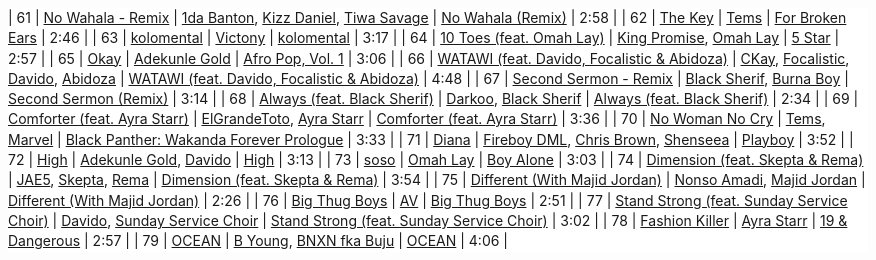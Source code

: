 | 61 | [No Wahala \- Remix](https://open.spotify.com/track/4yaPPFIafaVaMRHZ5IHkbA) | [1da Banton](https://open.spotify.com/artist/6dlzQ6fiPna40trq1Ek6cb), [Kizz Daniel](https://open.spotify.com/artist/1X6cBGnXpEpN7CmflLKmLV), [Tiwa Savage](https://open.spotify.com/artist/1hNaHKp2Za5YdOAG0WnRbc) | [No Wahala \(Remix\)](https://open.spotify.com/album/1CuCITWTEr6lE2q3MraOSG) | 2:58 |
| 62 | [The Key](https://open.spotify.com/track/4w4EJ9EaeogHLLEYlUXFDo) | [Tems](https://open.spotify.com/artist/687cZJR45JO7jhk1LHIbgq) | [For Broken Ears](https://open.spotify.com/album/2sU8ByeYc5BOBFNDr58CGV) | 2:46 |
| 63 | [kolomental](https://open.spotify.com/track/6lXOGwFzCglrPMtuysPIUo) | [Victony](https://open.spotify.com/artist/1E5hfn5BduN2nnoZCJmUVG) | [kolomental](https://open.spotify.com/album/7AwHTlDo2cBTwONr0FNJXL) | 3:17 |
| 64 | [10 Toes \(feat\. Omah Lay\)](https://open.spotify.com/track/7JVUJLsVXysVpSWChbnz9I) | [King Promise](https://open.spotify.com/artist/4tIKaxUmpXzshok2yCnwdf), [Omah Lay](https://open.spotify.com/artist/5yOvAmpIR7hVxiS6Ls5DPO) | [5 Star](https://open.spotify.com/album/32Ls6JAwVZTbiRIyZ2H0lt) | 2:57 |
| 65 | [Okay](https://open.spotify.com/track/2Iv3GHM3xFKIPbYSnhJAXO) | [Adekunle Gold](https://open.spotify.com/artist/2IK173RXLiCSQ8fhDlAb3s) | [Afro Pop, Vol\. 1](https://open.spotify.com/album/6GHHoK6LC0Y36nYsouK8qR) | 3:06 |
| 66 | [WATAWI \(feat\. Davido, Focalistic & Abidoza\)](https://open.spotify.com/track/3AZY6NZ1R8GI9003EEFPeu) | [CKay](https://open.spotify.com/artist/048LktY5zMnakWq7PTtFrz), [Focalistic](https://open.spotify.com/artist/2GJMSZ7M3D0KyyKRhYgWju), [Davido](https://open.spotify.com/artist/0Y3agQaa6g2r0YmHPOO9rh), [Abidoza](https://open.spotify.com/artist/1Ck3UYsoNkZ63PLY8yZR33) | [WATAWI \(feat\. Davido, Focalistic & Abidoza\)](https://open.spotify.com/album/5hxrayrgITzYPpQ6uEg3kL) | 4:48 |
| 67 | [Second Sermon \- Remix](https://open.spotify.com/track/574QNMkQGedluLOgr275s9) | [Black Sherif](https://open.spotify.com/artist/2LiqbH7OhqP0yuaG8VL1wJ), [Burna Boy](https://open.spotify.com/artist/3wcj11K77LjEY1PkEazffa) | [Second Sermon \(Remix\)](https://open.spotify.com/album/2YaqeghqhsIi2u9fQjGBsq) | 3:14 |
| 68 | [Always \(feat\. Black Sherif\)](https://open.spotify.com/track/2koM4vqlpUzeRbNkjsDBwF) | [Darkoo](https://open.spotify.com/artist/4QSTyDpxsKmv3UfavVUImR), [Black Sherif](https://open.spotify.com/artist/2LiqbH7OhqP0yuaG8VL1wJ) | [Always \(feat\. Black Sherif\)](https://open.spotify.com/album/0ZYjSOqqH5cw3rxkIjIeKH) | 2:34 |
| 69 | [Comforter \(feat\. Ayra Starr\)](https://open.spotify.com/track/2Vr7Qvt5a9f6W9m6ifke4K) | [ElGrandeToto](https://open.spotify.com/artist/4BFLElxtBEdsdwGA1kHTsx), [Ayra Starr](https://open.spotify.com/artist/3ZpEKRjHaHANcpk10u6Ntq) | [Comforter \(feat\. Ayra Starr\)](https://open.spotify.com/album/2NmB4LzQtfkv88hY595YtL) | 3:36 |
| 70 | [No Woman No Cry](https://open.spotify.com/track/6jo1FMdBzPKofW4iPIdQkR) | [Tems](https://open.spotify.com/artist/687cZJR45JO7jhk1LHIbgq), [Marvel](https://open.spotify.com/artist/3JKb5kVdAbFREFnHtwhBKa) | [Black Panther: Wakanda Forever Prologue](https://open.spotify.com/album/5O6YjrVzzeXStO3YJZuXaM) | 3:33 |
| 71 | [Diana](https://open.spotify.com/track/6g8vNyogMW32lhHlNcDiwX) | [Fireboy DML](https://open.spotify.com/artist/75VKfyoBlkmrJFDqo1o2VY), [Chris Brown](https://open.spotify.com/artist/7bXgB6jMjp9ATFy66eO08Z), [Shenseea](https://open.spotify.com/artist/1OFOShsIbhy1l5x73yuVyB) | [Playboy](https://open.spotify.com/album/1pUJnA3OSbvVr5afqxNARZ) | 3:52 |
| 72 | [High](https://open.spotify.com/track/7l8VNas2HcqyvsvOSjXDQt) | [Adekunle Gold](https://open.spotify.com/artist/2IK173RXLiCSQ8fhDlAb3s), [Davido](https://open.spotify.com/artist/0Y3agQaa6g2r0YmHPOO9rh) | [High](https://open.spotify.com/album/1aGAwIFTyyw5YlbspR0mq9) | 3:13 |
| 73 | [soso](https://open.spotify.com/track/1wADwLSkYhrSmy4vdy6BRn) | [Omah Lay](https://open.spotify.com/artist/5yOvAmpIR7hVxiS6Ls5DPO) | [Boy Alone](https://open.spotify.com/album/5NLjxx8nRy9ooUmgpOvfem) | 3:03 |
| 74 | [Dimension \(feat\. Skepta & Rema\)](https://open.spotify.com/track/2Jy4EdqIZswDZvVDh5dx3A) | [JAE5](https://open.spotify.com/artist/3NbqBIc16CNAe5nYSmHR3p), [Skepta](https://open.spotify.com/artist/2p1fiYHYiXz9qi0JJyxBzN), [Rema](https://open.spotify.com/artist/46pWGuE3dSwY3bMMXGBvVS) | [Dimension \(feat\. Skepta & Rema\)](https://open.spotify.com/album/0Zp33hB1LZhbpMQCNfzeVF) | 3:54 |
| 75 | [Different \(With Majid Jordan\)](https://open.spotify.com/track/2U474RK9GnAqXXh5YqigaY) | [Nonso Amadi](https://open.spotify.com/artist/6pOz4M7D8ENqfLSFvciEuV), [Majid Jordan](https://open.spotify.com/artist/4HzKw8XcD0piJmDrrPRCYk) | [Different \(With Majid Jordan\)](https://open.spotify.com/album/0XRJnjejsA9YXjYGdek23k) | 2:26 |
| 76 | [Big Thug Boys](https://open.spotify.com/track/64f7mZuEkeNeKOuzSjrIGm) | [AV](https://open.spotify.com/artist/4zSFP72igZmzWSRpK7AepF) | [Big Thug Boys](https://open.spotify.com/album/79PtaeN11NuACxUaeipBom) | 2:51 |
| 77 | [Stand Strong \(feat\. Sunday Service Choir\)](https://open.spotify.com/track/1XUf5lpeTQbrohZWdx6Sbz) | [Davido](https://open.spotify.com/artist/0Y3agQaa6g2r0YmHPOO9rh), [Sunday Service Choir](https://open.spotify.com/artist/2c9O21YLFy4tFI9zCVhbFg) | [Stand Strong \(feat\. Sunday Service Choir\)](https://open.spotify.com/album/3MhLmyxJueeWrXsRWlfw0e) | 3:02 |
| 78 | [Fashion Killer](https://open.spotify.com/track/3R2Etej4zzbt8LTs3rvJA1) | [Ayra Starr](https://open.spotify.com/artist/3ZpEKRjHaHANcpk10u6Ntq) | [19 & Dangerous](https://open.spotify.com/album/0AjdvP8p42lwSzmN0PpwJv) | 2:57 |
| 79 | [OCEAN](https://open.spotify.com/track/5PHyvWrp5vtBS8lma8IWRo) | [B Young](https://open.spotify.com/artist/7JMwO9tyFPMsb2KnsJqZlp), [BNXN fka Buju](https://open.spotify.com/artist/3zaDigUwjHvjOkSn0NDf9x) | [OCEAN](https://open.spotify.com/album/6j5UNH6J13v4wjKVDlpOXI) | 4:06 |